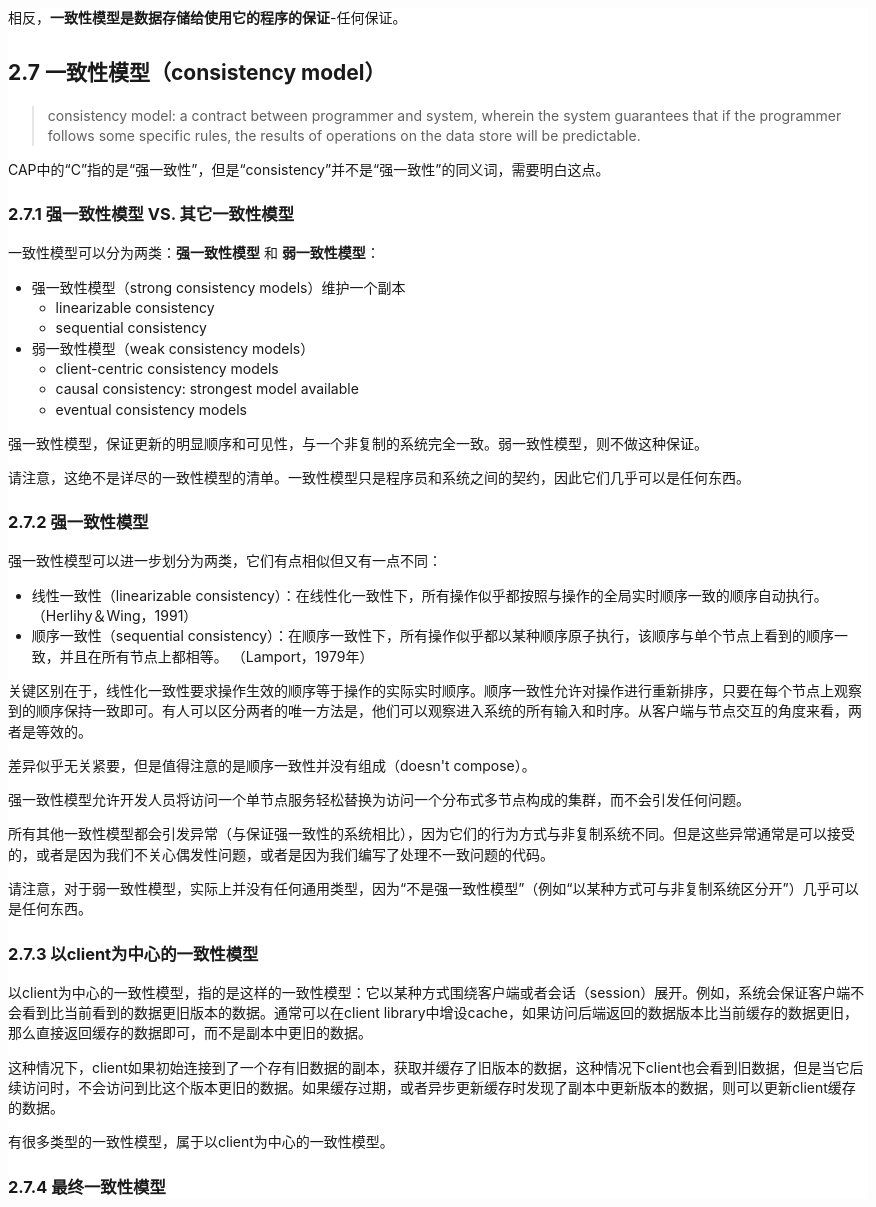   相反，**一致性模型是数据存储给使用它的程序的保证**-任何保证。

## 2.7 一致性模型（consistency model）

  > consistency model: a contract between programmer and system, wherein the system guarantees that if the programmer follows some specific rules, the results of operations on the data store will be predictable.

CAP中的“C”指的是“强一致性”，但是“consistency”并不是“强一致性”的同义词，需要明白这点。

### 2.7.1 强一致性模型 VS. 其它一致性模型

一致性模型可以分为两类：**强一致性模型** 和 **弱一致性模型**：

- 强一致性模型（strong consistency models）维护一个副本
    - linearizable consistency
    - sequential consistency
- 弱一致性模型（weak consistency models）
    - client-centric consistency models
    - causal consistency: strongest model available
    - eventual consistency models

强一致性模型，保证更新的明显顺序和可见性，与一个非复制的系统完全一致。弱一致性模型，则不做这种保证。

请注意，这绝不是详尽的一致性模型的清单。一致性模型只是程序员和系统之间的契约，因此它们几乎可以是任何东西。

### 2.7.2 强一致性模型

强一致性模型可以进一步划分为两类，它们有点相似但又有一点不同：

- 线性一致性（linearizable consistency）：在线性化一致性下，所有操作似乎都按照与操作的全局实时顺序一致的顺序自动执行。 （Herlihy＆Wing，1991）
- 顺序一致性（sequential consistency）：在顺序一致性下，所有操作似乎都以某种顺序原子执行，该顺序与单个节点上看到的顺序一致，并且在所有节点上都相等。 （Lamport，1979年）

关键区别在于，线性化一致性要求操作生效的顺序等于操作的实际实时顺序。顺序一致性允许对操作进行重新排序，只要在每个节点上观察到的顺序保持一致即可。有人可以区分两者的唯一方法是，他们可以观察进入系统的所有输入和时序。从客户端与节点交互的角度来看，两者是等效的。

差异似乎无关紧要，但是值得注意的是顺序一致性并没有组成（doesn't compose）。

强一致性模型允许开发人员将访问一个单节点服务轻松替换为访问一个分布式多节点构成的集群，而不会引发任何问题。

所有其他一致性模型都会引发异常（与保证强一致性的系统相比），因为它们的行为方式与非复制系统不同。但是这些异常通常是可以接受的，或者是因为我们不关心偶发性问题，或者是因为我们编写了处理不一致问题的代码。

请注意，对于弱一致性模型，实际上并没有任何通用类型，因为“不是强一致性模型”（例如“以某种方式可与非复制系统区分开”）几乎可以是任何东西。

### 2.7.3 以client为中心的一致性模型

以client为中心的一致性模型，指的是这样的一致性模型：它以某种方式围绕客户端或者会话（session）展开。例如，系统会保证客户端不会看到比当前看到的数据更旧版本的数据。通常可以在client library中增设cache，如果访问后端返回的数据版本比当前缓存的数据更旧，那么直接返回缓存的数据即可，而不是副本中更旧的数据。

这种情况下，client如果初始连接到了一个存有旧数据的副本，获取并缓存了旧版本的数据，这种情况下client也会看到旧数据，但是当它后续访问时，不会访问到比这个版本更旧的数据。如果缓存过期，或者异步更新缓存时发现了副本中更新版本的数据，则可以更新client缓存的数据。

有很多类型的一致性模型，属于以client为中心的一致性模型。

### 2.7.4 最终一致性模型
